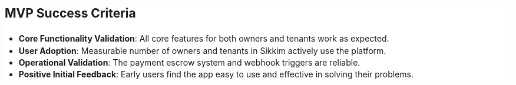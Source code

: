 ## MVP Success Criteria

- **Core Functionality Validation**: All core features for both owners and tenants work as expected.
- **User Adoption**: Measurable number of owners and tenants in Sikkim actively use the platform.
- **Operational Validation**: The payment escrow system and webhook triggers are reliable.
- **Positive Initial Feedback**: Early users find the app easy to use and effective in solving their problems.